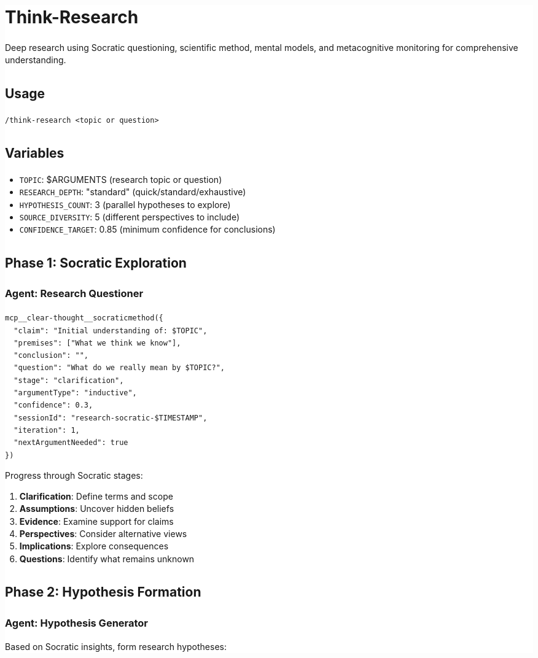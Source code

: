 # Think-Research

Deep research using Socratic questioning, scientific method, mental models, and metacognitive monitoring for comprehensive understanding.

## Usage
```
/think-research <topic or question>
```

## Variables
- `TOPIC`: $ARGUMENTS (research topic or question)
- `RESEARCH_DEPTH`: "standard" (quick/standard/exhaustive)
- `HYPOTHESIS_COUNT`: 3 (parallel hypotheses to explore)
- `SOURCE_DIVERSITY`: 5 (different perspectives to include)
- `CONFIDENCE_TARGET`: 0.85 (minimum confidence for conclusions)

## Phase 1: Socratic Exploration

### Agent: Research Questioner
```mcp
mcp__clear-thought__socraticmethod({
  "claim": "Initial understanding of: $TOPIC",
  "premises": ["What we think we know"],
  "conclusion": "",
  "question": "What do we really mean by $TOPIC?",
  "stage": "clarification",
  "argumentType": "inductive",
  "confidence": 0.3,
  "sessionId": "research-socratic-$TIMESTAMP",
  "iteration": 1,
  "nextArgumentNeeded": true
})
```

Progress through Socratic stages:
1. **Clarification**: Define terms and scope
2. **Assumptions**: Uncover hidden beliefs
3. **Evidence**: Examine support for claims
4. **Perspectives**: Consider alternative views
5. **Implications**: Explore consequences
6. **Questions**: Identify what remains unknown

## Phase 2: Hypothesis Formation

### Agent: Hypothesis Generator
Based on Socratic insights, form research hypotheses:
